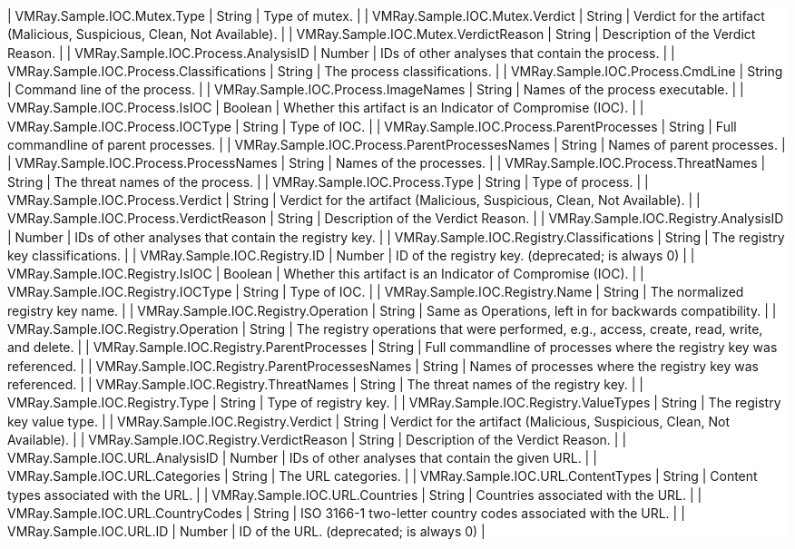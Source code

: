 | VMRay.Sample.IOC.Mutex.Type | String | Type of mutex. | 
| VMRay.Sample.IOC.Mutex.Verdict | String | Verdict for the artifact \(Malicious, Suspicious, Clean, Not Available\). | 
| VMRay.Sample.IOC.Mutex.VerdictReason | String | Description of the Verdict Reason. | 
| VMRay.Sample.IOC.Process.AnalysisID | Number | IDs of other analyses that contain the process. | 
| VMRay.Sample.IOC.Process.Classifications | String | The process classifications. | 
| VMRay.Sample.IOC.Process.CmdLine | String | Command line of the process. | 
| VMRay.Sample.IOC.Process.ImageNames | String | Names of the process executable. | 
| VMRay.Sample.IOC.Process.IsIOC | Boolean | Whether this artifact is an Indicator of Compromise \(IOC\). | 
| VMRay.Sample.IOC.Process.IOCType | String | Type of IOC. | 
| VMRay.Sample.IOC.Process.ParentProcesses | String | Full commandline of parent processes. | 
| VMRay.Sample.IOC.Process.ParentProcessesNames | String | Names of parent processes. | 
| VMRay.Sample.IOC.Process.ProcessNames | String | Names of the processes. | 
| VMRay.Sample.IOC.Process.ThreatNames | String | The threat names of the process. | 
| VMRay.Sample.IOC.Process.Type | String | Type of process. | 
| VMRay.Sample.IOC.Process.Verdict | String | Verdict for the artifact \(Malicious, Suspicious, Clean, Not Available\). | 
| VMRay.Sample.IOC.Process.VerdictReason | String | Description of the Verdict Reason. | 
| VMRay.Sample.IOC.Registry.AnalysisID | Number | IDs of other analyses that contain the registry key. | 
| VMRay.Sample.IOC.Registry.Classifications | String | The registry key classifications. | 
| VMRay.Sample.IOC.Registry.ID | Number | ID of the registry key. \(deprecated; is always 0\) | 
| VMRay.Sample.IOC.Registry.IsIOC | Boolean | Whether this artifact is an Indicator of Compromise \(IOC\). | 
| VMRay.Sample.IOC.Registry.IOCType | String | Type of IOC. | 
| VMRay.Sample.IOC.Registry.Name | String | The normalized registry key name. | 
| VMRay.Sample.IOC.Registry.Operation | String | Same as Operations, left in for backwards compatibility. | 
| VMRay.Sample.IOC.Registry.Operation | String | The registry operations that were performed, e.g., access, create, read, write, and delete. | 
| VMRay.Sample.IOC.Registry.ParentProcesses | String | Full commandline of processes where the registry key was referenced. | 
| VMRay.Sample.IOC.Registry.ParentProcessesNames | String | Names of processes where the registry key was referenced. | 
| VMRay.Sample.IOC.Registry.ThreatNames | String | The threat names of the registry key. | 
| VMRay.Sample.IOC.Registry.Type | String | Type of registry key. | 
| VMRay.Sample.IOC.Registry.ValueTypes | String | The registry key value type. | 
| VMRay.Sample.IOC.Registry.Verdict | String | Verdict for the artifact \(Malicious, Suspicious, Clean, Not Available\). | 
| VMRay.Sample.IOC.Registry.VerdictReason | String | Description of the Verdict Reason. | 
| VMRay.Sample.IOC.URL.AnalysisID | Number | IDs of other analyses that contain the given URL. | 
| VMRay.Sample.IOC.URL.Categories | String | The URL categories. | 
| VMRay.Sample.IOC.URL.ContentTypes | String | Content types associated with the URL. | 
| VMRay.Sample.IOC.URL.Countries | String | Countries associated with the URL. | 
| VMRay.Sample.IOC.URL.CountryCodes | String | ISO 3166-1 two-letter country codes associated with the URL. | 
| VMRay.Sample.IOC.URL.ID | Number | ID of the URL. \(deprecated; is always 0\) | 